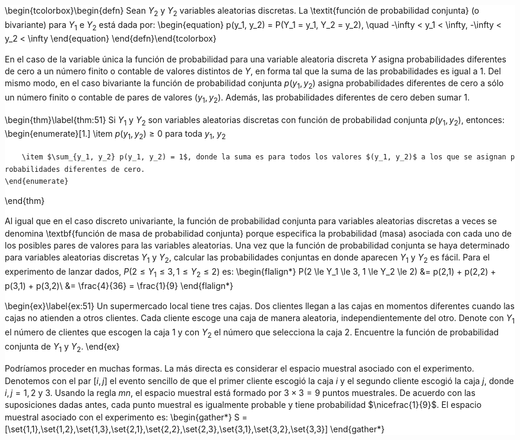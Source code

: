 \begin{tcolorbox}\begin{defn}
	Sean $Y_2$ y $Y_2$ variables aleatorias discretas. La \textit{función de probabilidad conjunta} (o bivariante) para $Y_1$ e $Y_2$ está dada por:
	\begin{equation}
		p(y_1, y_2) = P(Y_1 = y_1, Y_2 = y_2), \quad -\infty < y_1 < \infty, -\infty < y_2 < \infty
	\end{equation}
\end{defn}\end{tcolorbox}

En el caso de la variable única la función de probabilidad para una variable aleatoria discreta $Y$ asigna probabilidades diferentes de cero a un número finito o contable de valores distintos de $Y$, en forma tal que la suma de las probabilidades es igual a 1. Del mismo modo, en el caso bivariante la función de probabilidad conjunta $p(y_1, y_2)$ asigna probabilidades diferentes de cero a sólo un número finito o contable de pares de valores $(y_1, y_2)$. Además, las probabilidades diferentes de cero deben sumar 1.

\begin{thm}\label{thm:51}
	Si $Y_1$ y $Y_2$ son variables aleatorias discretas con función de probabilidad conjunta $p(y_1, y_2)$, entonces:
	\begin{enumerate}[1.]
		\item $p(y_1, y_2) \ge 0$ para toda $y_1$, $y_2$
		
		\item $\sum_{y_1, y_2} p(y_1, y_2) = 1$, donde la suma es para todos los valores $(y_1, y_2)$ a los que se asignan probabilidades diferentes de cero.
	\end{enumerate}
\end{thm}

Al igual que en el caso discreto univariante, la función de probabilidad conjunta para variables aleatorias discretas a veces se denomina \textbf{función de masa de probabilidad conjunta} porque especifica la probabilidad (masa) asociada con cada uno de los posibles pares de valores para las variables aleatorias. Una vez que la función de probabilidad conjunta se haya determinado para variables aleatorias discretas $Y_1$ y $Y_2$, calcular las probabilidades conjuntas en donde aparecen $Y_1$ y $Y_2$ es fácil. Para el experimento de lanzar dados, $P(2 \le Y_1 \le 3, 1 \le Y_2 \le 2)$ es:
\begin{flalign*}
	P(2 \le Y_1 \le 3, 1 \le Y_2 \le 2) &= p(2,1) + p(2,2) + p(3,1) + p(3,2)\\
	&= \frac{4}{36} = \frac{1}{9}
\end{flalign*}

\begin{ex}\label{ex:51}
	Un supermercado local tiene tres cajas. Dos clientes llegan a las cajas en momentos diferentes cuando las cajas no atienden a otros clientes. Cada cliente escoge una caja de manera aleatoria, independientemente del otro. Denote con $Y_1$ el número de clientes que escogen la caja 1 y con $Y_2$ el número que selecciona la caja 2. Encuentre la función de probabilidad conjunta de $Y_1$ y $Y_2$.
\end{ex}

Podríamos proceder en muchas formas. La más directa es considerar el espacio muestral asociado con el experimento. Denotemos con el par $[i,j]$ el evento sencillo de que el primer cliente escogió la caja $i$ y el segundo cliente escogió la caja $j$, donde $i,j=1,2$ y $3$. Usando la regla $mn$, el espacio muestral está formado por $3 \times 3 = 9$ puntos muestrales. De acuerdo con las suposiciones dadas antes, cada punto muestral es igualmente probable y tiene probabilidad $\nicefrac{1}{9}$. El espacio muestral asociado con el experimento es:
\begin{gather*}
	S = [\set{1,1},\set{1,2},\set{1,3},\set{2,1},\set{2,2},\set{2,3},\set{3,1},\set{3,2},\set{3,3}]
\end{gather*}
